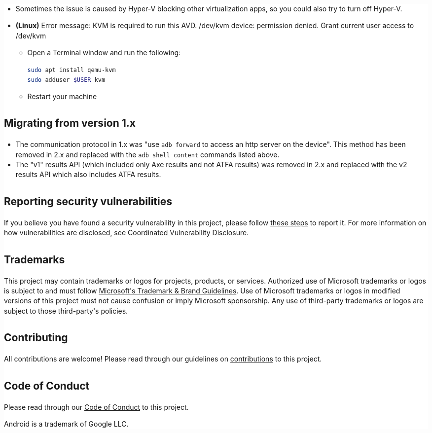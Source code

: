   * Sometimes the issue is caused by Hyper-V blocking other virtualization apps, so you could also try to turn off Hyper-V.

* **(Linux)** Error message: KVM is required to run this AVD. /dev/kvm device: permission denied. Grant current user access to /dev/kvm

  * Open a Terminal window and run the following:
    ```bash
    sudo apt install qemu-kvm
    sudo adduser $USER kvm
    ```
  * Restart your machine







## Migrating from version 1.x

* The communication protocol in 1.x was "use `adb forward` to access an http server on the device". This method has been removed in 2.x and replaced with the `adb shell content` commands listed above.
* The "v1" results API (which included only Axe results and not ATFA results) was removed in 2.x and replaced with the v2 results API which also includes ATFA results.

## Reporting security vulnerabilities

If you believe you have found a security vulnerability in this project, please follow [these steps](https://technet.microsoft.com/en-us/security/ff852094.aspx) to report it. For more information on how vulnerabilities are disclosed, see [Coordinated Vulnerability Disclosure](https://technet.microsoft.com/en-us/security/dn467923).



## Trademarks

This project may contain trademarks or logos for projects, products, or services. Authorized use of Microsoft trademarks or logos is subject to and must follow [Microsoft's Trademark & Brand Guidelines](https://www.microsoft.com/en-us/legal/intellectualproperty/trademarks/usage/general). Use of Microsoft trademarks or logos in modified versions of this project must not cause confusion or imply Microsoft sponsorship. Any use of third-party trademarks or logos are subject to those third-party's policies.



## Contributing

All contributions are welcome! Please read through our guidelines on [contributions](./CONTRIBUTING.md) to this project.

## Code of Conduct

Please read through our [Code of Conduct](./CODE_OF_CONDUCT.md) to this project.

Android is a trademark of Google LLC.
